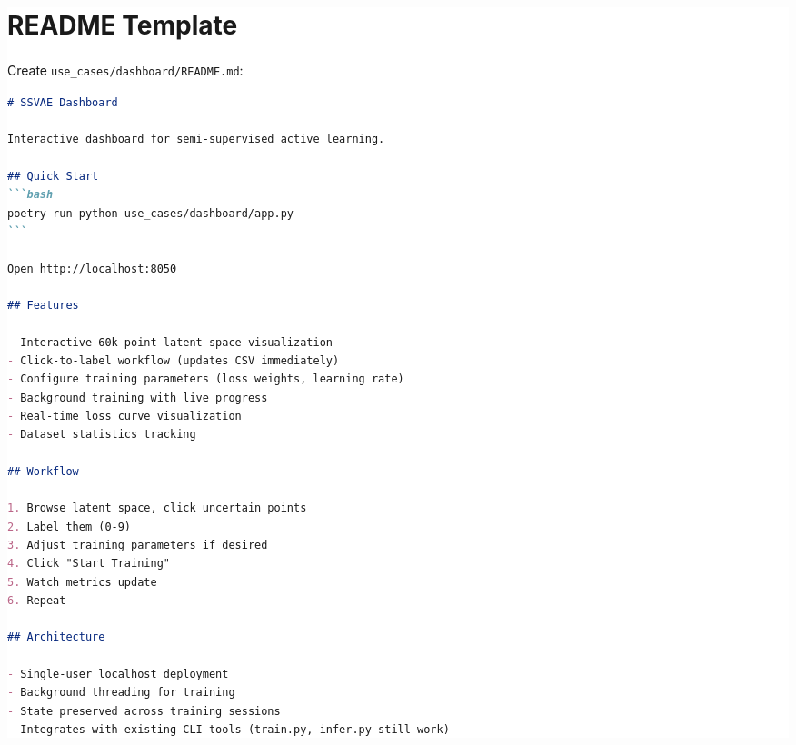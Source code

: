 
# README Template

Create `use_cases/dashboard/README.md`:
````markdown
# SSVAE Dashboard

Interactive dashboard for semi-supervised active learning.

## Quick Start
```bash
poetry run python use_cases/dashboard/app.py
```

Open http://localhost:8050

## Features

- Interactive 60k-point latent space visualization
- Click-to-label workflow (updates CSV immediately)
- Configure training parameters (loss weights, learning rate)
- Background training with live progress
- Real-time loss curve visualization
- Dataset statistics tracking

## Workflow

1. Browse latent space, click uncertain points
2. Label them (0-9)
3. Adjust training parameters if desired
4. Click "Start Training"
5. Watch metrics update
6. Repeat

## Architecture

- Single-user localhost deployment
- Background threading for training
- State preserved across training sessions
- Integrates with existing CLI tools (train.py, infer.py still work)
````
